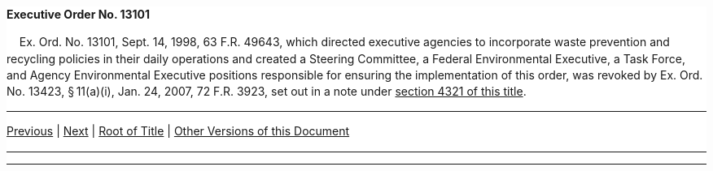  __Executive Order No. 13101__ 

    Ex. Ord. No. 13101, Sept. 14, 1998, 63 F.R. 49643, which directed executive agencies to incorporate waste prevention and recycling policies in their daily operations and created a Steering Committee, a Federal Environmental Executive, a Task Force, and Agency Environmental Executive positions responsible for ensuring the implementation of this order, was revoked by Ex. Ord. No. 13423, § 11(a)(i), Jan. 24, 2007, 72 F.R. 3923, set out in a note under [section 4321 of this title][/us/usc/t42/s4321].

----------

[Previous](./../../../../..//us/usc/t42/ch82/schVI/m__us_usc_t42_ch82_schVI.md) | [Next](./../../../../..//us/usc/t42/ch82/schVI/m__us_usc_t42_s6962.md) | [Root of Title](./../../../../../) | [Other Versions of this Document](https://publicdocs.github.io/go/links?ns=uslm&ref=%2Fus%2Fusc%2Ft42%2Fs6961)

----------
----------

[/us/pl/89/272/s6001]: https://publicdocs.github.io/go/links?ns=uslm&ref=%2Fus%2Fpl%2F89%2F272%2Fs6001
[/us/pl/94/580/s2]: https://publicdocs.github.io/go/links?ns=uslm&ref=%2Fus%2Fpl%2F94%2F580%2Fs2
[/us/stat/90/2821]: https://publicdocs.github.io/go/links?ns=uslm&ref=%2Fus%2Fstat%2F90%2F2821
[/us/pl/95/609/s7/m]: https://publicdocs.github.io/go/links?ns=uslm&ref=%2Fus%2Fpl%2F95%2F609%2Fs7%2Fm
[/us/stat/92/3082]: https://publicdocs.github.io/go/links?ns=uslm&ref=%2Fus%2Fstat%2F92%2F3082
[/us/pl/102/386/s102/a]: https://publicdocs.github.io/go/links?ns=uslm&ref=%2Fus%2Fpl%2F102%2F386%2Fs102%2Fa
[/us/stat/106/1505]: https://publicdocs.github.io/go/links?ns=uslm&ref=%2Fus%2Fstat%2F106%2F1505
[/us/pl/102/386]: https://publicdocs.github.io/go/links?ns=uslm&ref=%2Fus%2Fpl%2F102%2F386
[/us/pl/95/609]: https://publicdocs.github.io/go/links?ns=uslm&ref=%2Fus%2Fpl%2F95%2F609
[/us/pl/102/386/s102/c]: https://publicdocs.github.io/go/links?ns=uslm&ref=%2Fus%2Fpl%2F102%2F386%2Fs102%2Fc
[/us/stat/106/1506]: https://publicdocs.github.io/go/links?ns=uslm&ref=%2Fus%2Fstat%2F106%2F1506
[/us/usc/t42/s6924/j]: https://publicdocs.github.io/go/links?ns=uslm&ref=%2Fus%2Fusc%2Ft42%2Fs6924%2Fj
[/us/usc/t42/s6939c/b]: https://publicdocs.github.io/go/links?ns=uslm&ref=%2Fus%2Fusc%2Ft42%2Fs6939c%2Fb
[/us/usc/t42/s6901]: https://publicdocs.github.io/go/links?ns=uslm&ref=%2Fus%2Fusc%2Ft42%2Fs6901
[/us/pl/104/66/s3003]: https://publicdocs.github.io/go/links?ns=uslm&ref=%2Fus%2Fpl%2F104%2F66%2Fs3003
[/us/usc/t31/s1113]: https://publicdocs.github.io/go/links?ns=uslm&ref=%2Fus%2Fusc%2Ft31%2Fs1113
[/us/usc/t42/s4321]: https://publicdocs.github.io/go/links?ns=uslm&ref=%2Fus%2Fusc%2Ft42%2Fs4321


